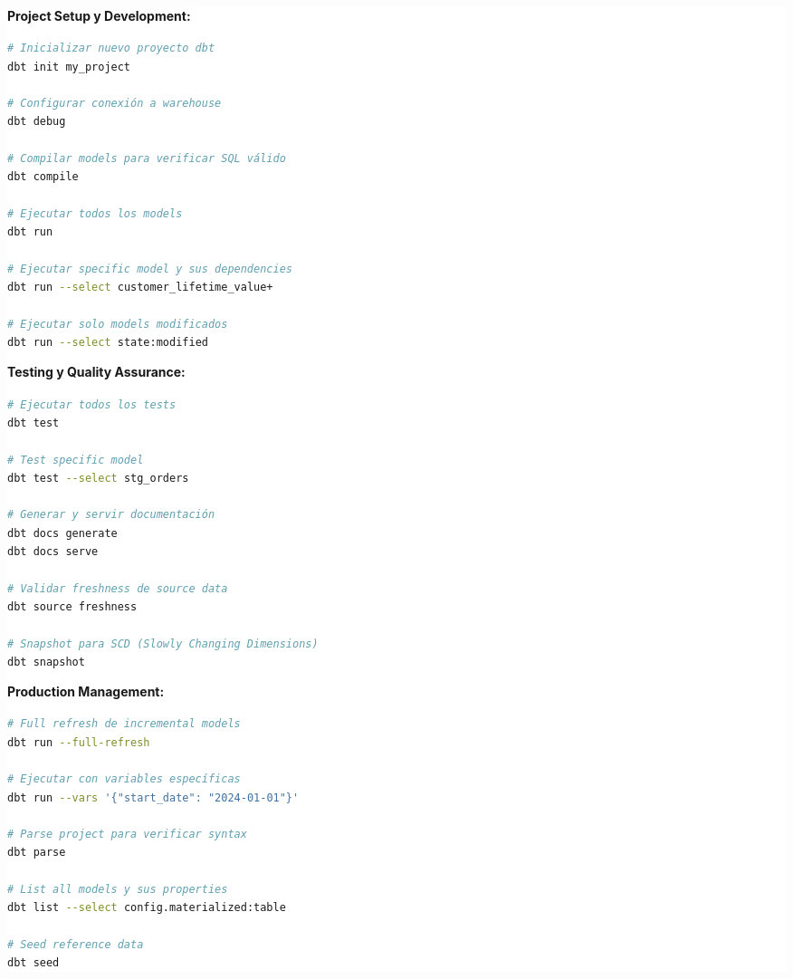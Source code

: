 **Project Setup y Development:**
```bash
# Inicializar nuevo proyecto dbt
dbt init my_project

# Configurar conexión a warehouse
dbt debug

# Compilar models para verificar SQL válido
dbt compile

# Ejecutar todos los models
dbt run

# Ejecutar specific model y sus dependencies
dbt run --select customer_lifetime_value+

# Ejecutar solo models modificados
dbt run --select state:modified
```

**Testing y Quality Assurance:**
```bash
# Ejecutar todos los tests
dbt test

# Test specific model
dbt test --select stg_orders

# Generar y servir documentación
dbt docs generate
dbt docs serve

# Validar freshness de source data
dbt source freshness

# Snapshot para SCD (Slowly Changing Dimensions)
dbt snapshot
```

**Production Management:**
```bash
# Full refresh de incremental models
dbt run --full-refresh

# Ejecutar con variables específicas
dbt run --vars '{"start_date": "2024-01-01"}'

# Parse project para verificar syntax
dbt parse

# List all models y sus properties
dbt list --select config.materialized:table

# Seed reference data
dbt seed
```
